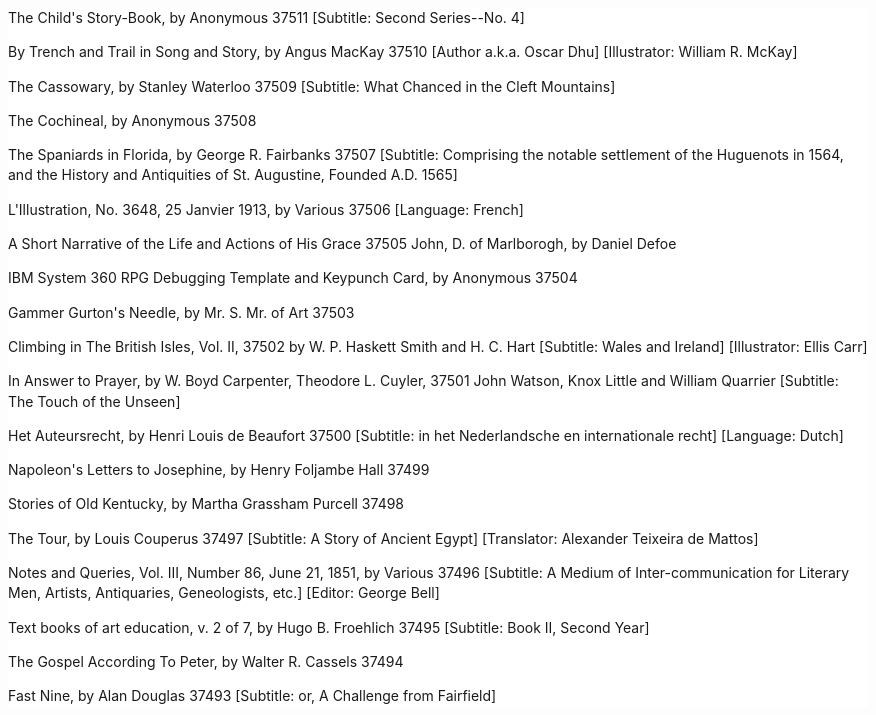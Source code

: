The Child's Story-Book, by Anonymous                                     37511
 [Subtitle: Second Series--No. 4]

By Trench and Trail in Song and Story, by Angus MacKay                   37510
 [Author a.k.a. Oscar Dhu]
 [Illustrator: William R. McKay]

The Cassowary, by Stanley Waterloo                                       37509
 [Subtitle: What Chanced in the Cleft Mountains]

The Cochineal, by Anonymous                                              37508

The Spaniards in Florida, by George R. Fairbanks                         37507
 [Subtitle: Comprising the notable settlement of the Huguenots in 1564,
  and the History and Antiquities of St. Augustine, Founded A.D. 1565]

L'Illustration, No. 3648, 25 Janvier 1913, by Various                    37506
 [Language: French]

A Short Narrative of the Life and Actions of His Grace                   37505
 John, D. of Marlborogh, by Daniel Defoe

IBM System 360 RPG Debugging Template and Keypunch Card, by Anonymous    37504

Gammer Gurton's Needle, by Mr. S. Mr. of Art                             37503

Climbing in The British Isles, Vol. II,                                  37502
 by W. P. Haskett Smith and H. C. Hart
 [Subtitle: Wales and Ireland]
 [Illustrator: Ellis Carr]

In Answer to Prayer, by W. Boyd Carpenter, Theodore L. Cuyler,           37501
 John Watson, Knox Little and William Quarrier
 [Subtitle: The Touch of the Unseen]

Het Auteursrecht, by Henri Louis de Beaufort                             37500
 [Subtitle: in het Nederlandsche en internationale recht]
 [Language: Dutch]

Napoleon's Letters to Josephine, by Henry Foljambe Hall                  37499

Stories of Old Kentucky, by Martha Grassham Purcell                      37498

The Tour, by Louis Couperus                                              37497
 [Subtitle: A Story of Ancient Egypt]
 [Translator: Alexander Teixeira de Mattos]

Notes and Queries, Vol. III, Number 86, June 21, 1851, by Various        37496
 [Subtitle: A Medium of Inter-communication for Literary
  Men, Artists, Antiquaries, Geneologists, etc.]
 [Editor: George Bell]

Text books of art education, v. 2 of 7, by Hugo B. Froehlich             37495
 [Subtitle: Book II, Second Year]

The Gospel According To Peter, by Walter R. Cassels                      37494

Fast Nine, by Alan Douglas                                               37493
 [Subtitle: or, A Challenge from Fairfield]
